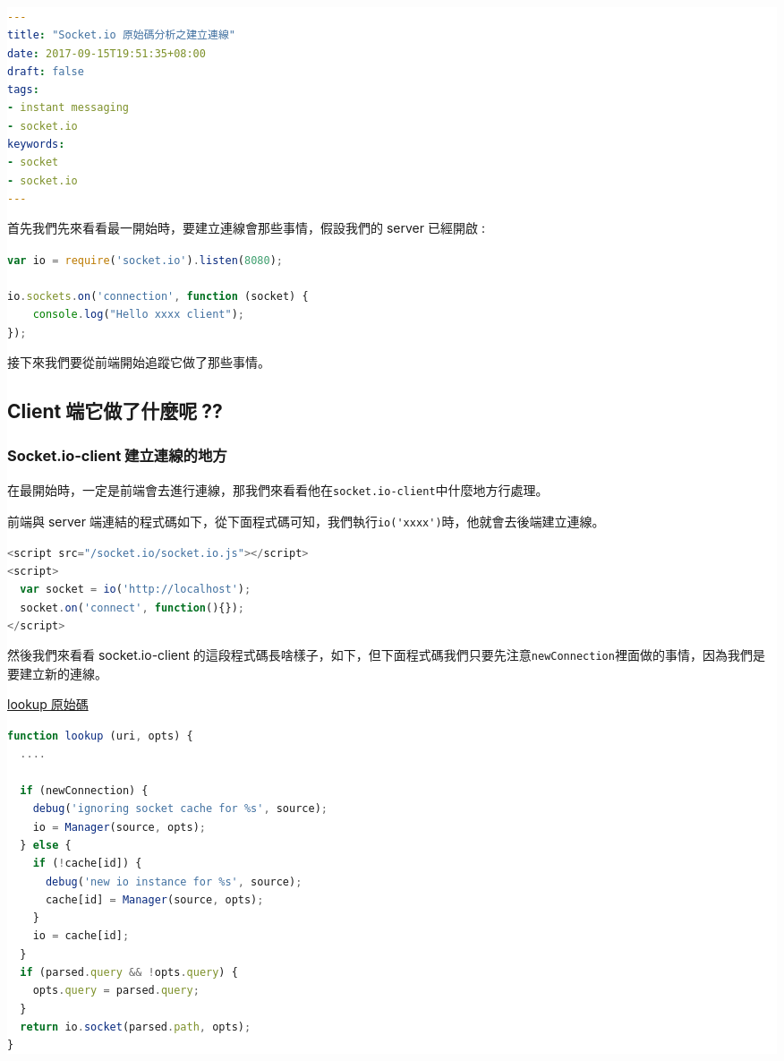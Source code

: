 ```yaml
---
title: "Socket.io 原始碼分析之建立連線"
date: 2017-09-15T19:51:35+08:00
draft: false
tags: 
- instant messaging  
- socket.io
keywords:
- socket 
- socket.io
---
```


首先我們先來看看最一開始時，要建立連線會那些事情，假設我們的 server 已經開啟 :

```js
var io = require('socket.io').listen(8080);

io.sockets.on('connection', function (socket) {
    console.log("Hello xxxx client");
});
```

接下來我們要從前端開始追蹤它做了那些事情。

## Client 端它做了什麼呢 ??

### Socket.io-client 建立連線的地方

在最開始時，一定是前端會去進行連線，那我們來看看他在`socket.io-client`中什麼地方行處理。

前端與 server 端連結的程式碼如下，從下面程式碼可知，我們執行`io('xxxx')`時，他就會去後端建立連線。

```js
<script src="/socket.io/socket.io.js"></script>
<script>
  var socket = io('http://localhost');
  socket.on('connect', function(){});
</script>
```

然後我們來看看 socket.io-client 的這段程式碼長啥樣子，如下，但下面程式碼我們只要先注意`newConnection`裡面做的事情，因為我們是要建立新的連線。

[lookup 原始碼](https://github.com/socketio/socket.io-client/blob/master/lib/index.js#L36)

```js
function lookup (uri, opts) {
  ....

  if (newConnection) {
    debug('ignoring socket cache for %s', source);
    io = Manager(source, opts);
  } else {
    if (!cache[id]) {
      debug('new io instance for %s', source);
      cache[id] = Manager(source, opts);
    }
    io = cache[id];
  }
  if (parsed.query && !opts.query) {
    opts.query = parsed.query;
  }
  return io.socket(parsed.path, opts);
}
```
